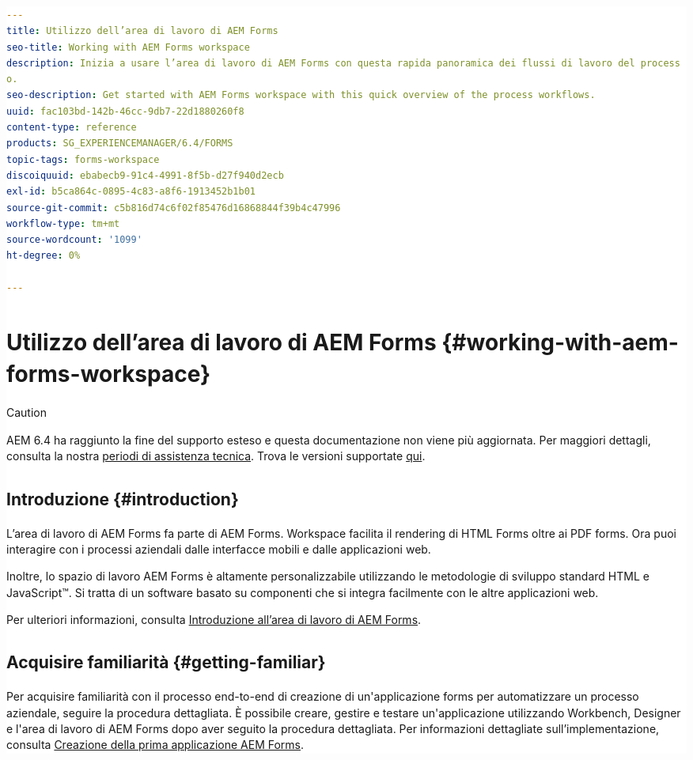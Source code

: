 ```yaml
---
title: Utilizzo dell’area di lavoro di AEM Forms
seo-title: Working with AEM Forms workspace
description: Inizia a usare l’area di lavoro di AEM Forms con questa rapida panoramica dei flussi di lavoro del processo.
seo-description: Get started with AEM Forms workspace with this quick overview of the process workflows.
uuid: fac103bd-142b-46cc-9db7-22d1880260f8
content-type: reference
products: SG_EXPERIENCEMANAGER/6.4/FORMS
topic-tags: forms-workspace
discoiquuid: ebabecb9-91c4-4991-8f5b-d27f940d2ecb
exl-id: b5ca864c-0895-4c83-a8f6-1913452b1b01
source-git-commit: c5b816d74c6f02f85476d16868844f39b4c47996
workflow-type: tm+mt
source-wordcount: '1099'
ht-degree: 0%

---
```


# Utilizzo dell’area di lavoro di AEM Forms {#working-with-aem-forms-workspace}

>[!CAUTION]
>
>AEM 6.4 ha raggiunto la fine del supporto esteso e questa documentazione non viene più aggiornata. Per maggiori dettagli, consulta la nostra [periodi di assistenza tecnica](https://helpx.adobe.com/it/support/programs/eol-matrix.html). Trova le versioni supportate [qui](https://experienceleague.adobe.com/docs/).

## Introduzione {#introduction}

L’area di lavoro di AEM Forms fa parte di AEM Forms. Workspace facilita il rendering di HTML Forms oltre ai PDF forms. Ora puoi interagire con i processi aziendali dalle interfacce mobili e dalle applicazioni web.

Inoltre, lo spazio di lavoro AEM Forms è altamente personalizzabile utilizzando le metodologie di sviluppo standard HTML e JavaScript™. Si tratta di un software basato su componenti che si integra facilmente con le altre applicazioni web.

Per ulteriori informazioni, consulta [Introduzione all’area di lavoro di AEM Forms](/help/forms/using/introduction-html-workspace.md).

## Acquisire familiarità {#getting-familiar}

Per acquisire familiarità con il processo end-to-end di creazione di un&#39;applicazione forms per automatizzare un processo aziendale, seguire la procedura dettagliata. È possibile creare, gestire e testare un&#39;applicazione utilizzando Workbench, Designer e l&#39;area di lavoro di AEM Forms dopo aver seguito la procedura dettagliata. Per informazioni dettagliate sull’implementazione, consulta [Creazione della prima applicazione AEM Forms](https://help.adobe.com/en_US/livecycle/11.0/CreateFirstApp/index.html).
